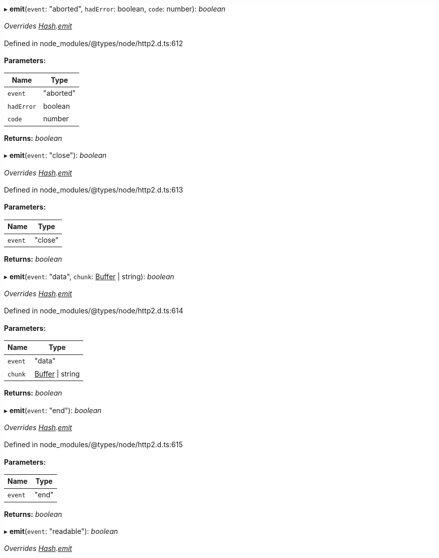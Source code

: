 ▸ **emit**(`event`: "aborted", `hadError`: boolean, `code`: number): *boolean*

*Overrides [Hash](_crypto_.hash.md).[emit](_crypto_.hash.md#emit)*

Defined in node_modules/@types/node/http2.d.ts:612

**Parameters:**

Name | Type |
------ | ------ |
`event` | "aborted" |
`hadError` | boolean |
`code` | number |

**Returns:** *boolean*

▸ **emit**(`event`: "close"): *boolean*

*Overrides [Hash](_crypto_.hash.md).[emit](_crypto_.hash.md#emit)*

Defined in node_modules/@types/node/http2.d.ts:613

**Parameters:**

Name | Type |
------ | ------ |
`event` | "close" |

**Returns:** *boolean*

▸ **emit**(`event`: "data", `chunk`: [Buffer](buffer.md) | string): *boolean*

*Overrides [Hash](_crypto_.hash.md).[emit](_crypto_.hash.md#emit)*

Defined in node_modules/@types/node/http2.d.ts:614

**Parameters:**

Name | Type |
------ | ------ |
`event` | "data" |
`chunk` | [Buffer](buffer.md) &#124; string |

**Returns:** *boolean*

▸ **emit**(`event`: "end"): *boolean*

*Overrides [Hash](_crypto_.hash.md).[emit](_crypto_.hash.md#emit)*

Defined in node_modules/@types/node/http2.d.ts:615

**Parameters:**

Name | Type |
------ | ------ |
`event` | "end" |

**Returns:** *boolean*

▸ **emit**(`event`: "readable"): *boolean*

*Overrides [Hash](_crypto_.hash.md).[emit](_crypto_.hash.md#emit)*
